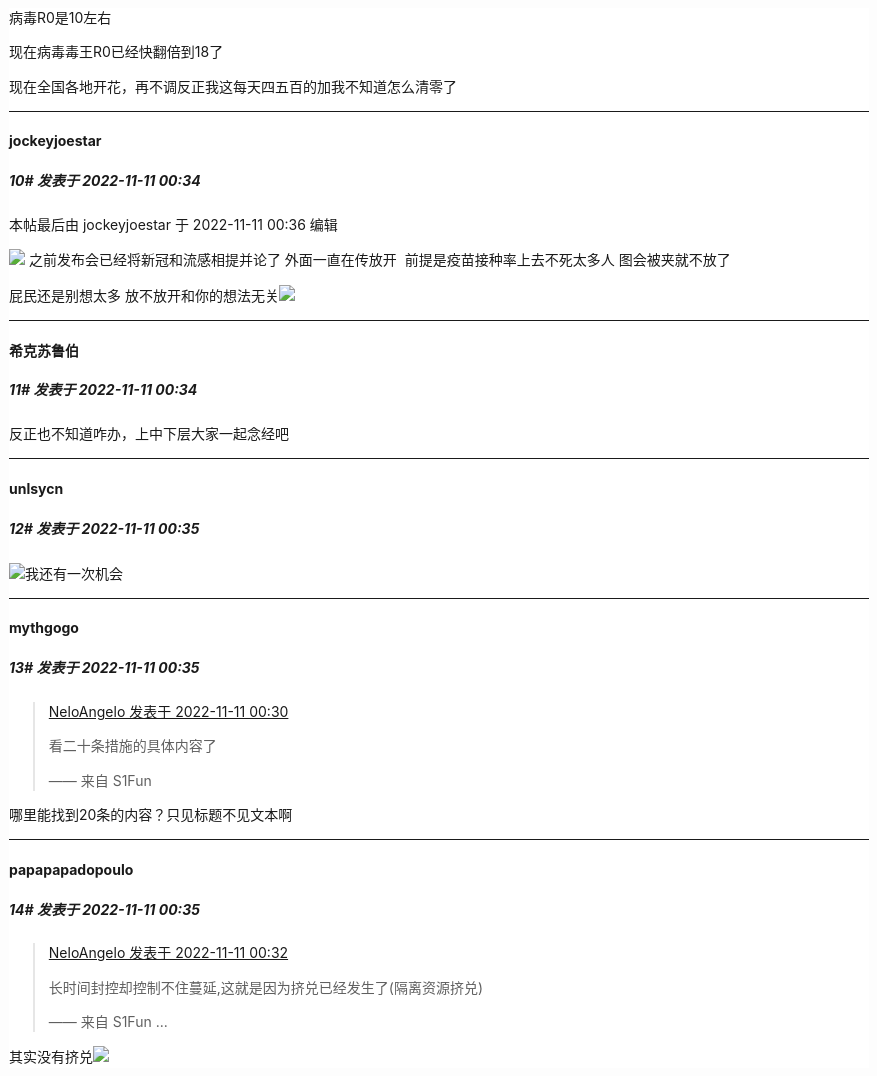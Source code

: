 病毒R0是10左右 

现在病毒毒王R0已经快翻倍到18了

现在全国各地开花，再不调反正我这每天四五百的加我不知道怎么清零了

*****

####  jockeyjoestar  
##### 10#       发表于 2022-11-11 00:34

 本帖最后由 jockeyjoestar 于 2022-11-11 00:36 编辑 

<img src="https://static.saraba1st.com/image/smiley/face2017/052.png" referrerpolicy="no-referrer"> 之前发布会已经将新冠和流感相提并论了 外面一直在传放开  前提是疫苗接种率上去不死太多人 图会被夹就不放了

屁民还是别想太多 放不放开和你的想法无关<img src="https://static.saraba1st.com/image/smiley/face2017/124.png" referrerpolicy="no-referrer"> 

*****

####  希克苏鲁伯  
##### 11#       发表于 2022-11-11 00:34

反正也不知道咋办，上中下层大家一起念经吧

*****

####  unlsycn  
##### 12#       发表于 2022-11-11 00:35

<img src="https://static.saraba1st.com/image/smiley/face2017/024.png" referrerpolicy="no-referrer">我还有一次机会

*****

####  mythgogo  
##### 13#       发表于 2022-11-11 00:35

<blockquote><a href="httphttps://bbs.saraba1st.com/2b/forum.php?mod=redirect&amp;goto=findpost&amp;pid=58380639&amp;ptid=2102946" target="_blank">NeloAngelo 发表于 2022-11-11 00:30</a>

看二十条措施的具体内容了

—— 来自 S1Fun</blockquote>
哪里能找到20条的内容？只见标题不见文本啊

*****

####  papapapadopoulo  
##### 14#       发表于 2022-11-11 00:35

<blockquote><a href="httphttps://bbs.saraba1st.com/2b/forum.php?mod=redirect&amp;goto=findpost&amp;pid=58380660&amp;ptid=2102946" target="_blank">NeloAngelo 发表于 2022-11-11 00:32</a>

长时间封控却控制不住蔓延,这就是因为挤兑已经发生了(隔离资源挤兑)

—— 来自 S1Fun ...</blockquote>
其实没有挤兑<img src="https://static.saraba1st.com/image/smiley/face2017/065.png" referrerpolicy="no-referrer">
